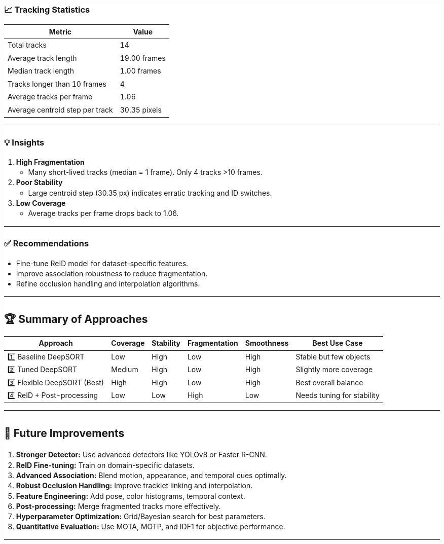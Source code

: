 ### 📈 Tracking Statistics
| Metric                            | Value      |
|------------------------------------|------------|
| Total tracks                      | 14         |
| Average track length              | 19.00 frames |
| Median track length               | 1.00 frames |
| Tracks longer than 10 frames      | 4          |
| Average tracks per frame          | 1.06       |
| Average centroid step per track   | 30.35 pixels |

---

### 💡 Insights
1. **High Fragmentation**  
   - Many short-lived tracks (median = 1 frame). Only 4 tracks >10 frames.  
2. **Poor Stability**  
   - Large centroid step (30.35 px) indicates erratic tracking and ID switches.  
3. **Low Coverage**  
   - Average tracks per frame drops back to 1.06.  

---

### ✅ Recommendations
- Fine-tune ReID model for dataset-specific features.  
- Improve association robustness to reduce fragmentation.  
- Refine occlusion handling and interpolation algorithms.  

---

## 🏆 Summary of Approaches

| Approach                          | Coverage     | Stability   | Fragmentation | Smoothness | Best Use Case             |
|------------------------------------|--------------|-------------|---------------|------------|---------------------------|
| 1️⃣ Baseline DeepSORT             | Low          | High        | Low            | High       | Stable but few objects    |
| 2️⃣ Tuned DeepSORT                | Medium       | High        | Low            | High       | Slightly more coverage    |
| 3️⃣ Flexible DeepSORT (Best)      | High         | High        | Low            | High       | Best overall balance      |
| 4️⃣ ReID + Post-processing        | Low          | Low         | High           | Low        | Needs tuning for stability|

---

## 🔮 Future Improvements

1. **Stronger Detector:** Use advanced detectors like YOLOv8 or Faster R-CNN.  
2. **ReID Fine-tuning:** Train on domain-specific datasets.  
3. **Advanced Association:** Blend motion, appearance, and temporal cues optimally.  
4. **Robust Occlusion Handling:** Improve tracklet linking and interpolation.  
5. **Feature Engineering:** Add pose, color histograms, temporal context.  
6. **Post-processing:** Merge fragmented tracks more effectively.  
7. **Hyperparameter Optimization:** Grid/Bayesian search for best parameters.  
8. **Quantitative Evaluation:** Use MOTA, MOTP, and IDF1 for objective performance.  

---